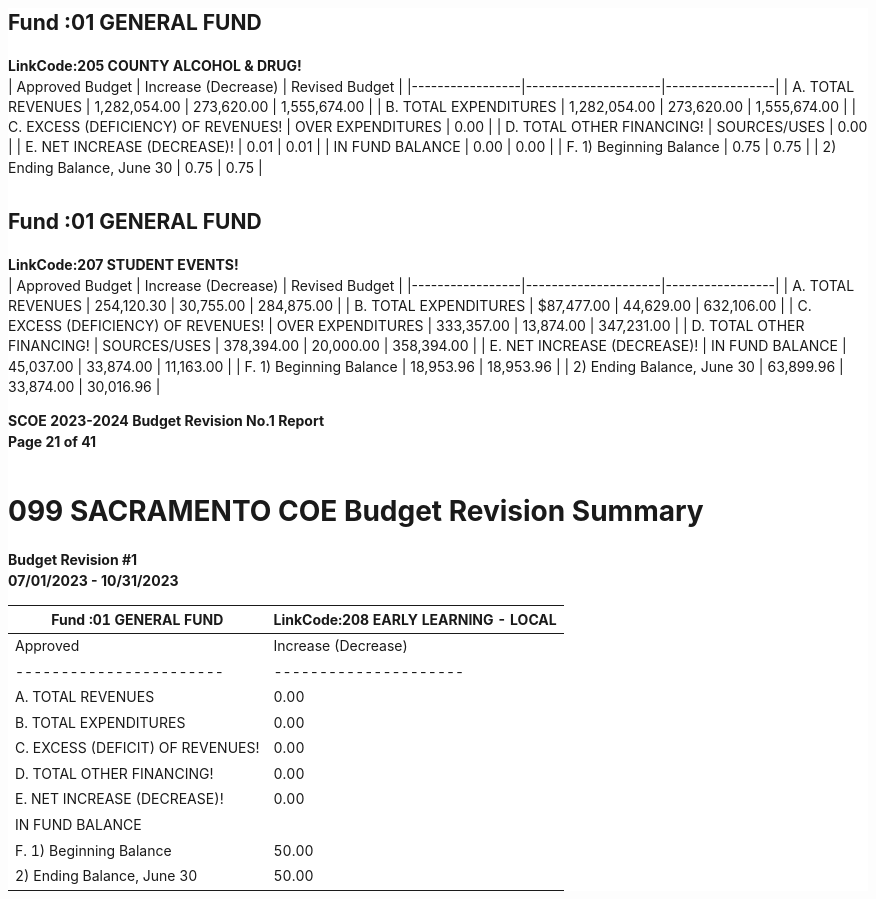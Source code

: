 ## Fund :01 GENERAL FUND  
**LinkCode:205 COUNTY ALCOHOL & DRUG!**  
| Approved Budget | Increase (Decrease) | Revised Budget |
|-----------------|---------------------|-----------------|
| A. TOTAL REVENUES | 1,282,054.00 | 273,620.00 | 1,555,674.00 |
| B. TOTAL EXPENDITURES | 1,282,054.00 | 273,620.00 | 1,555,674.00 |
| C. EXCESS (DEFICIENCY) OF REVENUES! | OVER EXPENDITURES | 0.00 |
| D. TOTAL OTHER FINANCING! | SOURCES/USES | 0.00 |
| E. NET INCREASE (DECREASE)! | 0.01 | 0.01 |
| IN FUND BALANCE | 0.00 | 0.00 |
| F. 1) Beginning Balance | 0.75 | 0.75 |
| 2) Ending Balance, June 30 | 0.75 | 0.75 |

## Fund :01 GENERAL FUND  
**LinkCode:207 STUDENT EVENTS!**  
| Approved Budget | Increase (Decrease) | Revised Budget |
|-----------------|---------------------|-----------------|
| A. TOTAL REVENUES | 254,120.30 | 30,755.00 | 284,875.00 |
| B. TOTAL EXPENDITURES | $87,477.00 | 44,629.00 | 632,106.00 |
| C. EXCESS (DEFICIENCY) OF REVENUES! | OVER EXPENDITURES | 333,357.00 | 13,874.00 | 347,231.00 |
| D. TOTAL OTHER FINANCING! | SOURCES/USES | 378,394.00 | 20,000.00 | 358,394.00 |
| E. NET INCREASE (DECREASE)! | IN FUND BALANCE | 45,037.00 | 33,874.00 | 11,163.00 |
| F. 1) Beginning Balance | 18,953.96 | 18,953.96 |
| 2) Ending Balance, June 30 | 63,899.96 | 33,874.00 | 30,016.96 |

**SCOE 2023-2024 Budget Revision No.1 Report**  
**Page 21 of 41**

# 099 SACRAMENTO COE Budget Revision Summary
**Budget Revision #1**  
**07/01/2023 - 10/31/2023**  

| Fund :01 GENERAL FUND | LinkCode:208 EARLY LEARNING - LOCAL |  
|-----------------------|-------------------------------------|  
| Approved               | Increase (Decrease) | Revised: Budget |  
|-----------------------|---------------------|------------------|  
| A. TOTAL REVENUES     | 0.00                | 0.00             |  
| B. TOTAL EXPENDITURES | 0.00                | 0.01             |  
| C. EXCESS (DEFICIT) OF REVENUES! | 0.00 | 0.00             |  
| D. TOTAL OTHER FINANCING! | 0.00          | 0.01             |  
| E. NET INCREASE (DECREASE)! | 0.00       | 0.01             |  
| IN FUND BALANCE        |                     |                  |  
| F. 1) Beginning Balance | 50.00              |                  |  
| 2) Ending Balance, June 30 | 50.00         |                  |  
